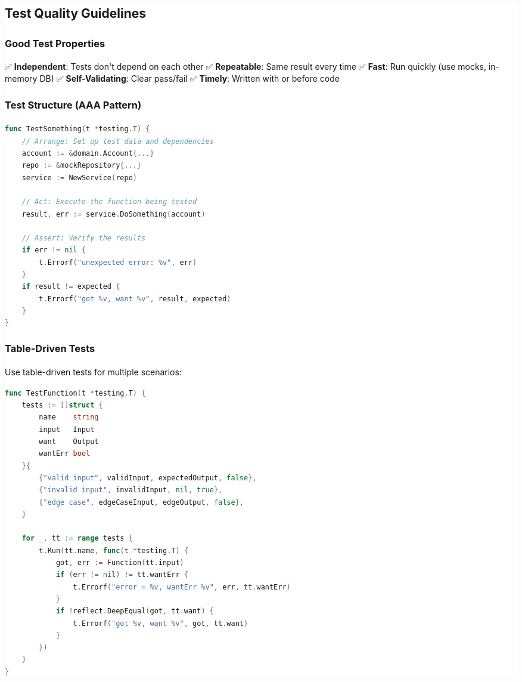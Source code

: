 ## Test Quality Guidelines

### Good Test Properties

✅ **Independent**: Tests don't depend on each other
✅ **Repeatable**: Same result every time
✅ **Fast**: Run quickly (use mocks, in-memory DB)
✅ **Self-Validating**: Clear pass/fail
✅ **Timely**: Written with or before code

### Test Structure (AAA Pattern)

```go
func TestSomething(t *testing.T) {
    // Arrange: Set up test data and dependencies
    account := &domain.Account{...}
    repo := &mockRepository{...}
    service := NewService(repo)

    // Act: Execute the function being tested
    result, err := service.DoSomething(account)

    // Assert: Verify the results
    if err != nil {
        t.Errorf("unexpected error: %v", err)
    }
    if result != expected {
        t.Errorf("got %v, want %v", result, expected)
    }
}
```

### Table-Driven Tests

Use table-driven tests for multiple scenarios:

```go
func TestFunction(t *testing.T) {
    tests := []struct {
        name    string
        input   Input
        want    Output
        wantErr bool
    }{
        {"valid input", validInput, expectedOutput, false},
        {"invalid input", invalidInput, nil, true},
        {"edge case", edgeCaseInput, edgeOutput, false},
    }

    for _, tt := range tests {
        t.Run(tt.name, func(t *testing.T) {
            got, err := Function(tt.input)
            if (err != nil) != tt.wantErr {
                t.Errorf("error = %v, wantErr %v", err, tt.wantErr)
            }
            if !reflect.DeepEqual(got, tt.want) {
                t.Errorf("got %v, want %v", got, tt.want)
            }
        })
    }
}
```
